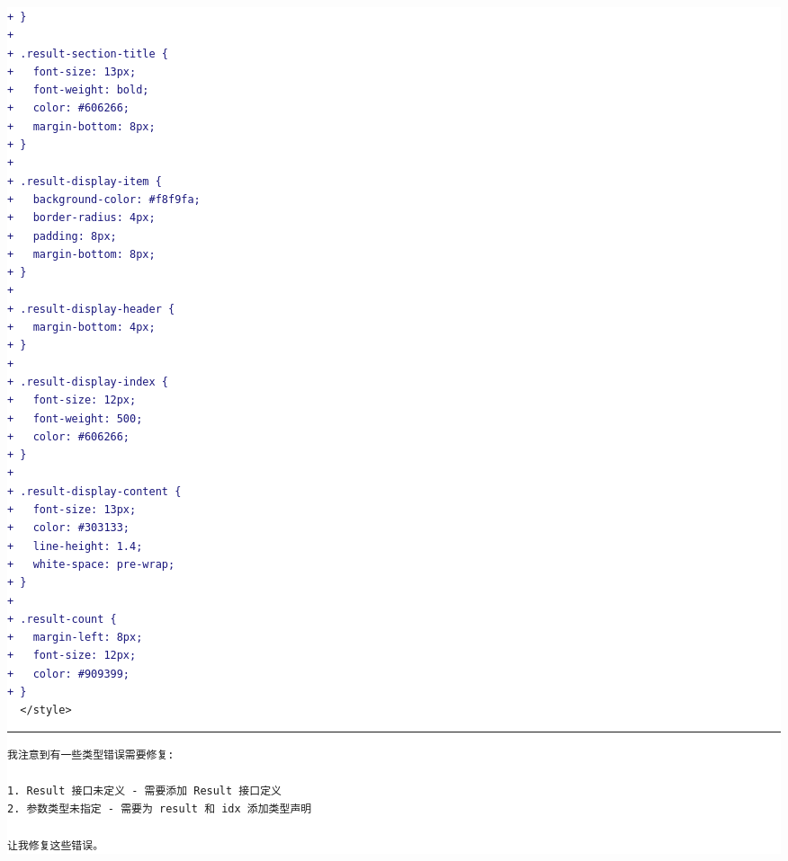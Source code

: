 ```diff
+ }
+ 
+ .result-section-title {
+   font-size: 13px;
+   font-weight: bold;
+   color: #606266;
+   margin-bottom: 8px;
+ }
+ 
+ .result-display-item {
+   background-color: #f8f9fa;
+   border-radius: 4px;
+   padding: 8px;
+   margin-bottom: 8px;
+ }
+ 
+ .result-display-header {
+   margin-bottom: 4px;
+ }
+ 
+ .result-display-index {
+   font-size: 12px;
+   font-weight: 500;
+   color: #606266;
+ }
+ 
+ .result-display-content {
+   font-size: 13px;
+   color: #303133;
+   line-height: 1.4;
+   white-space: pre-wrap;
+ }
+ 
+ .result-count {
+   margin-left: 8px;
+   font-size: 12px;
+   color: #909399;
+ }
  </style> 
```

---

```thinking
我注意到有一些类型错误需要修复:

1. Result 接口未定义 - 需要添加 Result 接口定义
2. 参数类型未指定 - 需要为 result 和 idx 添加类型声明

让我修复这些错误。
```
